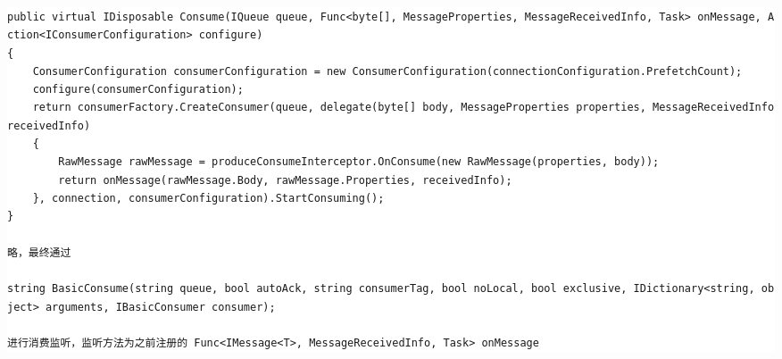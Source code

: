 	public virtual IDisposable Consume(IQueue queue, Func<byte[], MessageProperties, MessageReceivedInfo, Task> onMessage, Action<IConsumerConfiguration> configure)
	{
		ConsumerConfiguration consumerConfiguration = new ConsumerConfiguration(connectionConfiguration.PrefetchCount);
		configure(consumerConfiguration);
		return consumerFactory.CreateConsumer(queue, delegate(byte[] body, MessageProperties properties, MessageReceivedInfo receivedInfo)
		{
			RawMessage rawMessage = produceConsumeInterceptor.OnConsume(new RawMessage(properties, body));
			return onMessage(rawMessage.Body, rawMessage.Properties, receivedInfo);
		}, connection, consumerConfiguration).StartConsuming();
	}

	略，最终通过

	string BasicConsume(string queue, bool autoAck, string consumerTag, bool noLocal, bool exclusive, IDictionary<string, object> arguments, IBasicConsumer consumer);

	进行消费监听，监听方法为之前注册的 Func<IMessage<T>, MessageReceivedInfo, Task> onMessage